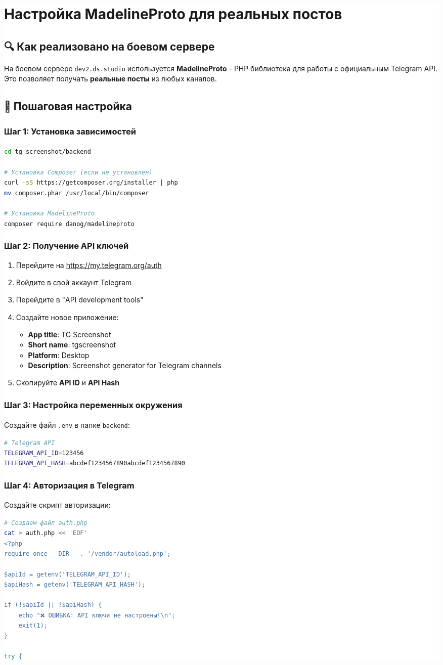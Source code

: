# Настройка MadelineProto для реальных постов

## 🔍 **Как реализовано на боевом сервере**

На боевом сервере `dev2.ds.studio` используется **MadelineProto** - PHP библиотека для работы с официальным Telegram API. Это позволяет получать **реальные посты** из любых каналов.

## 🚀 **Пошаговая настройка**

### **Шаг 1: Установка зависимостей**

```bash
cd tg-screenshot/backend

# Установка Composer (если не установлен)
curl -sS https://getcomposer.org/installer | php
mv composer.phar /usr/local/bin/composer

# Установка MadelineProto
composer require danog/madelineproto
```

### **Шаг 2: Получение API ключей**

1. Перейдите на https://my.telegram.org/auth
2. Войдите в свой аккаунт Telegram
3. Перейдите в "API development tools"
4. Создайте новое приложение:

   - **App title**: TG Screenshot
   - **Short name**: tgscreenshot
   - **Platform**: Desktop
   - **Description**: Screenshot generator for Telegram channels

5. Скопируйте **API ID** и **API Hash**

### **Шаг 3: Настройка переменных окружения**

Создайте файл `.env` в папке `backend`:

```bash
# Telegram API
TELEGRAM_API_ID=123456
TELEGRAM_API_HASH=abcdef1234567890abcdef1234567890
```

### **Шаг 4: Авторизация в Telegram**

Создайте скрипт авторизации:

```bash
# Создаем файл auth.php
cat > auth.php << 'EOF'
<?php
require_once __DIR__ . '/vendor/autoload.php';

$apiId = getenv('TELEGRAM_API_ID');
$apiHash = getenv('TELEGRAM_API_HASH');

if (!$apiId || !$apiHash) {
    echo "❌ ОШИБКА: API ключи не настроены!\n";
    exit(1);
}

try {
```